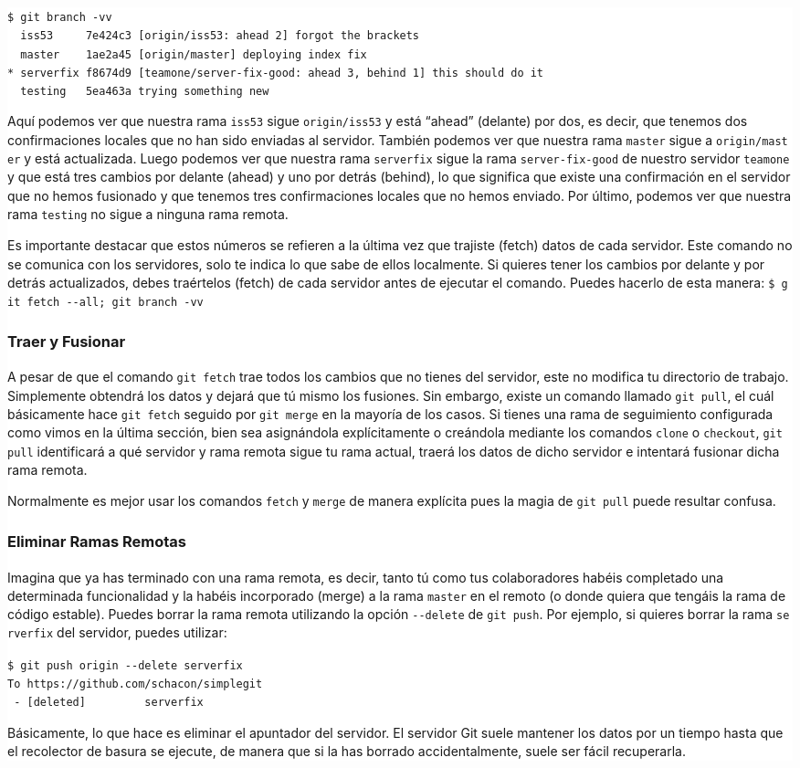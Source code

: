 ```console
$ git branch -vv
  iss53     7e424c3 [origin/iss53: ahead 2] forgot the brackets
  master    1ae2a45 [origin/master] deploying index fix
* serverfix f8674d9 [teamone/server-fix-good: ahead 3, behind 1] this should do it
  testing   5ea463a trying something new
```

Aquí podemos ver que nuestra rama `iss53` sigue `origin/iss53` y está “ahead” (delante) por dos, es decir, que tenemos dos confirmaciones locales que no han sido enviadas al servidor. También podemos ver que nuestra rama `master` sigue a `origin/master` y está actualizada. Luego podemos ver que nuestra rama `serverfix` sigue la rama `server-fix-good` de nuestro servidor `teamone` y que está tres cambios por delante (ahead) y uno por detrás (behind), lo que significa que existe una confirmación en el servidor que no hemos fusionado y que tenemos tres confirmaciones locales que no hemos enviado. Por último, podemos ver que nuestra rama `testing` no sigue a ninguna rama remota.

Es importante destacar que estos números se refieren a la última vez que trajiste (fetch) datos de cada servidor. Este comando no se comunica con los servidores, solo te indica lo que sabe de ellos localmente. Si quieres tener los cambios por delante y por detrás actualizados, debes traértelos (fetch) de cada servidor antes de ejecutar el comando. Puedes hacerlo de esta manera: `$ git fetch --all; git branch -vv`

### Traer y Fusionar

A pesar de que el comando `git fetch` trae todos los cambios que no tienes del servidor, este no modifica tu directorio de trabajo. Simplemente obtendrá los datos y dejará que tú mismo los fusiones. Sin embargo, existe un comando llamado `git pull`, el cuál básicamente hace `git fetch` seguido por `git merge` en la mayoría de los casos. Si tienes una rama de seguimiento configurada como vimos en la última sección, bien sea asignándola explícitamente o creándola mediante los comandos `clone` o `checkout`, `git pull` identificará a qué servidor y rama remota sigue tu rama actual, traerá los datos de dicho servidor e intentará fusionar dicha rama remota.

Normalmente es mejor usar los comandos `fetch` y `merge` de manera explícita pues la magia de `git pull` puede resultar confusa.

### Eliminar Ramas Remotas

Imagina que ya has terminado con una rama remota, es decir, tanto tú como tus colaboradores habéis completado una determinada funcionalidad y la habéis incorporado (merge) a la rama `master` en el remoto (o donde quiera que tengáis la rama de código estable). Puedes borrar la rama remota utilizando la opción `--delete` de `git push`. Por ejemplo, si quieres borrar la rama `serverfix` del servidor, puedes utilizar:

```console
$ git push origin --delete serverfix
To https://github.com/schacon/simplegit
 - [deleted]         serverfix
```

Básicamente, lo que hace es eliminar el apuntador del servidor. El servidor Git suele mantener los datos por un tiempo hasta que el recolector de basura se ejecute, de manera que si la has borrado accidentalmente, suele ser fácil recuperarla.